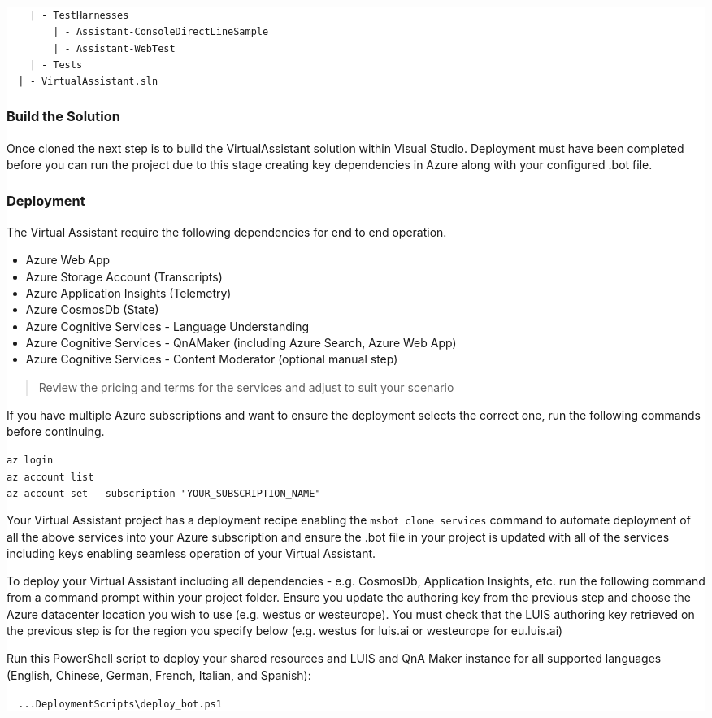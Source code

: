         | - TestHarnesses
            | - Assistant-ConsoleDirectLineSample
            | - Assistant-WebTest
        | - Tests
      | - VirtualAssistant.sln

### Build the Solution

Once cloned the next step is to build the VirtualAssistant solution within Visual Studio. Deployment must have been completed before you can run the project due to this stage creating key dependencies in Azure along with your configured .bot file.

### Deployment

The Virtual Assistant require the following dependencies for end to end operation.
- Azure Web App
- Azure Storage Account (Transcripts)
- Azure Application Insights (Telemetry)
- Azure CosmosDb (State)
- Azure Cognitive Services - Language Understanding
- Azure Cognitive Services - QnAMaker (including Azure Search, Azure Web App)
- Azure Cognitive Services - Content Moderator (optional manual step)

> Review the pricing and terms for the services and adjust to suit your scenario

If you have multiple Azure subscriptions and want to ensure the deployment selects the correct one, run the following commands before continuing.

```shell
az login
az account list
az account set --subscription "YOUR_SUBSCRIPTION_NAME"
```

Your Virtual Assistant project has a deployment recipe enabling the `msbot clone services` command to automate deployment of all the above services into your Azure subscription and ensure the .bot file in your project is updated with all of the services including keys enabling seamless operation of your Virtual Assistant.

To deploy your Virtual Assistant including all dependencies - e.g. CosmosDb, Application Insights, etc. run the following command from a command prompt within your project folder. Ensure you update the authoring key from the previous step and choose the Azure datacenter location you wish to use (e.g. westus or westeurope). You must check that the LUIS authoring key retrieved on the previous step is for the region you specify below (e.g. westus for luis.ai or westeurope for eu.luis.ai)

Run this PowerShell script to deploy your shared resources and LUIS and QnA Maker instance for all supported languages (English, Chinese, German, French, Italian, and Spanish):

```
  ...DeploymentScripts\deploy_bot.ps1
```
